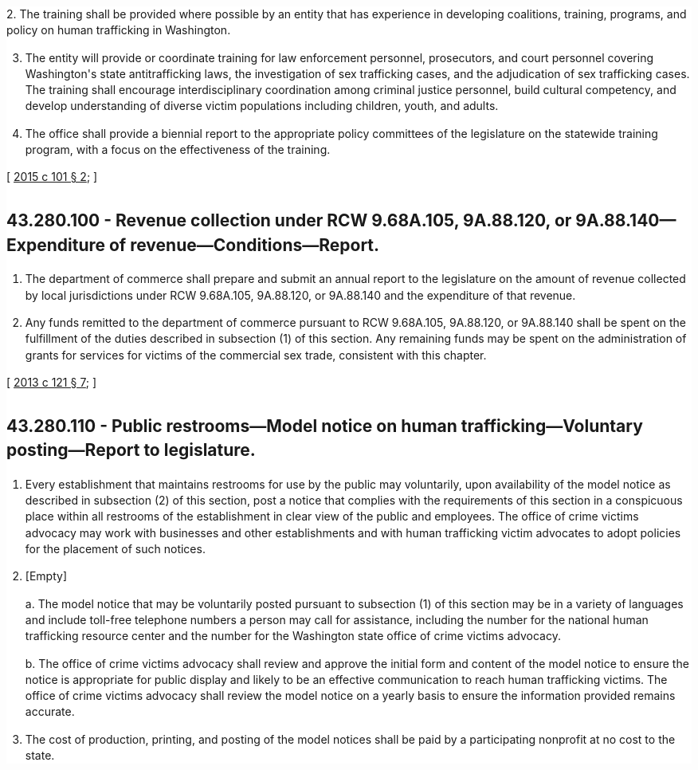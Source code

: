 2. The training shall be provided where possible by an entity that has experience in developing coalitions, training, programs, and policy on human trafficking in Washington.

3. The entity will provide or coordinate training for law enforcement personnel, prosecutors, and court personnel covering Washington's state antitrafficking laws, the investigation of sex trafficking cases, and the adjudication of sex trafficking cases. The training shall encourage interdisciplinary coordination among criminal justice personnel, build cultural competency, and develop understanding of diverse victim populations including children, youth, and adults.

4. The office shall provide a biennial report to the appropriate policy committees of the legislature on the statewide training program, with a focus on the effectiveness of the training.

\[ [2015 c 101 § 2](https://lawfilesext.leg.wa.gov/biennium/2015-16/Pdf/Bills/Session%20Laws/Senate/5933-S.SL.pdf?cite=2015%20c%20101%20§%202); \]

## 43.280.100 - Revenue collection under RCW  9.68A.105,  9A.88.120, or  9A.88.140—Expenditure of revenue—Conditions—Report.
1. The department of commerce shall prepare and submit an annual report to the legislature on the amount of revenue collected by local jurisdictions under RCW 9.68A.105, 9A.88.120, or 9A.88.140 and the expenditure of that revenue.

2. Any funds remitted to the department of commerce pursuant to RCW 9.68A.105, 9A.88.120, or 9A.88.140 shall be spent on the fulfillment of the duties described in subsection (1) of this section. Any remaining funds may be spent on the administration of grants for services for victims of the commercial sex trade, consistent with this chapter.

\[ [2013 c 121 § 7](https://lawfilesext.leg.wa.gov/biennium/2013-14/Pdf/Bills/Session%20Laws/House/1291-S.SL.pdf?cite=2013%20c%20121%20§%207); \]

## 43.280.110 - Public restrooms—Model notice on human trafficking—Voluntary posting—Report to legislature.
1. Every establishment that maintains restrooms for use by the public may voluntarily, upon availability of the model notice as described in subsection (2) of this section, post a notice that complies with the requirements of this section in a conspicuous place within all restrooms of the establishment in clear view of the public and employees. The office of crime victims advocacy may work with businesses and other establishments and with human trafficking victim advocates to adopt policies for the placement of such notices.

2. [Empty]

   a. The model notice that may be voluntarily posted pursuant to subsection (1) of this section may be in a variety of languages and include toll-free telephone numbers a person may call for assistance, including the number for the national human trafficking resource center and the number for the Washington state office of crime victims advocacy.

   b. The office of crime victims advocacy shall review and approve the initial form and content of the model notice to ensure the notice is appropriate for public display and likely to be an effective communication to reach human trafficking victims. The office of crime victims advocacy shall review the model notice on a yearly basis to ensure the information provided remains accurate.

3. The cost of production, printing, and posting of the model notices shall be paid by a participating nonprofit at no cost to the state.
